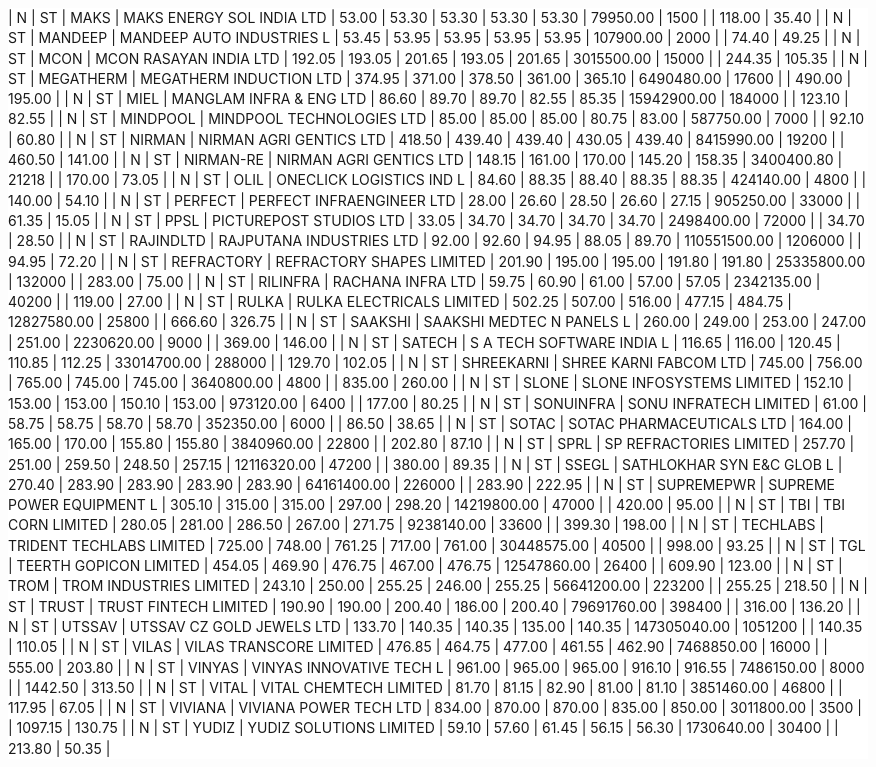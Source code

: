 | N | ST | MAKS | MAKS ENERGY SOL INDIA LTD | 53.00 | 53.30 | 53.30 | 53.30 | 53.30 | 79950.00 | 1500 |  | 118.00 | 35.40 |
| N | ST | MANDEEP | MANDEEP AUTO INDUSTRIES L | 53.45 | 53.95 | 53.95 | 53.95 | 53.95 | 107900.00 | 2000 |  | 74.40 | 49.25 |
| N | ST | MCON | MCON RASAYAN INDIA LTD | 192.05 | 193.05 | 201.65 | 193.05 | 201.65 | 3015500.00 | 15000 |  | 244.35 | 105.35 |
| N | ST | MEGATHERM | MEGATHERM INDUCTION LTD | 374.95 | 371.00 | 378.50 | 361.00 | 365.10 | 6490480.00 | 17600 |  | 490.00 | 195.00 |
| N | ST | MIEL | MANGLAM INFRA & ENG LTD | 86.60 | 89.70 | 89.70 | 82.55 | 85.35 | 15942900.00 | 184000 |  | 123.10 | 82.55 |
| N | ST | MINDPOOL | MINDPOOL TECHNOLOGIES LTD | 85.00 | 85.00 | 85.00 | 80.75 | 83.00 | 587750.00 | 7000 |  | 92.10 | 60.80 |
| N | ST | NIRMAN | NIRMAN AGRI GENTICS LTD | 418.50 | 439.40 | 439.40 | 430.05 | 439.40 | 8415990.00 | 19200 |  | 460.50 | 141.00 |
| N | ST | NIRMAN-RE | NIRMAN AGRI GENTICS LTD | 148.15 | 161.00 | 170.00 | 145.20 | 158.35 | 3400400.80 | 21218 |  | 170.00 | 73.05 |
| N | ST | OLIL | ONECLICK LOGISTICS IND L | 84.60 | 88.35 | 88.40 | 88.35 | 88.35 | 424140.00 | 4800 |  | 140.00 | 54.10 |
| N | ST | PERFECT | PERFECT INFRAENGINEER LTD | 28.00 | 26.60 | 28.50 | 26.60 | 27.15 | 905250.00 | 33000 |  | 61.35 | 15.05 |
| N | ST | PPSL | PICTUREPOST STUDIOS LTD | 33.05 | 34.70 | 34.70 | 34.70 | 34.70 | 2498400.00 | 72000 |  | 34.70 | 28.50 |
| N | ST | RAJINDLTD | RAJPUTANA INDUSTRIES LTD | 92.00 | 92.60 | 94.95 | 88.05 | 89.70 | 110551500.00 | 1206000 |  | 94.95 | 72.20 |
| N | ST | REFRACTORY | REFRACTORY SHAPES LIMITED | 201.90 | 195.00 | 195.00 | 191.80 | 191.80 | 25335800.00 | 132000 |  | 283.00 | 75.00 |
| N | ST | RILINFRA | RACHANA INFRA LTD | 59.75 | 60.90 | 61.00 | 57.00 | 57.05 | 2342135.00 | 40200 |  | 119.00 | 27.00 |
| N | ST | RULKA | RULKA ELECTRICALS LIMITED | 502.25 | 507.00 | 516.00 | 477.15 | 484.75 | 12827580.00 | 25800 |  | 666.60 | 326.75 |
| N | ST | SAAKSHI | SAAKSHI MEDTEC N PANELS L | 260.00 | 249.00 | 253.00 | 247.00 | 251.00 | 2230620.00 | 9000 |  | 369.00 | 146.00 |
| N | ST | SATECH | S A TECH SOFTWARE INDIA L | 116.65 | 116.00 | 120.45 | 110.85 | 112.25 | 33014700.00 | 288000 |  | 129.70 | 102.05 |
| N | ST | SHREEKARNI | SHREE KARNI FABCOM LTD | 745.00 | 756.00 | 765.00 | 745.00 | 745.00 | 3640800.00 | 4800 |  | 835.00 | 260.00 |
| N | ST | SLONE | SLONE INFOSYSTEMS LIMITED | 152.10 | 153.00 | 153.00 | 150.10 | 153.00 | 973120.00 | 6400 |  | 177.00 | 80.25 |
| N | ST | SONUINFRA | SONU INFRATECH LIMITED | 61.00 | 58.75 | 58.75 | 58.70 | 58.70 | 352350.00 | 6000 |  | 86.50 | 38.65 |
| N | ST | SOTAC | SOTAC PHARMACEUTICALS LTD | 164.00 | 165.00 | 170.00 | 155.80 | 155.80 | 3840960.00 | 22800 |  | 202.80 | 87.10 |
| N | ST | SPRL | SP REFRACTORIES LIMITED | 257.70 | 251.00 | 259.50 | 248.50 | 257.15 | 12116320.00 | 47200 |  | 380.00 | 89.35 |
| N | ST | SSEGL | SATHLOKHAR SYN E&C GLOB L | 270.40 | 283.90 | 283.90 | 283.90 | 283.90 | 64161400.00 | 226000 |  | 283.90 | 222.95 |
| N | ST | SUPREMEPWR | SUPREME POWER EQUIPMENT L | 305.10 | 315.00 | 315.00 | 297.00 | 298.20 | 14219800.00 | 47000 |  | 420.00 | 95.00 |
| N | ST | TBI | TBI CORN LIMITED | 280.05 | 281.00 | 286.50 | 267.00 | 271.75 | 9238140.00 | 33600 |  | 399.30 | 198.00 |
| N | ST | TECHLABS | TRIDENT TECHLABS LIMITED | 725.00 | 748.00 | 761.25 | 717.00 | 761.00 | 30448575.00 | 40500 |  | 998.00 | 93.25 |
| N | ST | TGL | TEERTH GOPICON LIMITED | 454.05 | 469.90 | 476.75 | 467.00 | 476.75 | 12547860.00 | 26400 |  | 609.90 | 123.00 |
| N | ST | TROM | TROM INDUSTRIES LIMITED | 243.10 | 250.00 | 255.25 | 246.00 | 255.25 | 56641200.00 | 223200 |  | 255.25 | 218.50 |
| N | ST | TRUST | TRUST FINTECH LIMITED | 190.90 | 190.00 | 200.40 | 186.00 | 200.40 | 79691760.00 | 398400 |  | 316.00 | 136.20 |
| N | ST | UTSSAV | UTSSAV CZ GOLD JEWELS LTD | 133.70 | 140.35 | 140.35 | 135.00 | 140.35 | 147305040.00 | 1051200 |  | 140.35 | 110.05 |
| N | ST | VILAS | VILAS TRANSCORE LIMITED | 476.85 | 464.75 | 477.00 | 461.55 | 462.90 | 7468850.00 | 16000 |  | 555.00 | 203.80 |
| N | ST | VINYAS | VINYAS INNOVATIVE TECH L | 961.00 | 965.00 | 965.00 | 916.10 | 916.55 | 7486150.00 | 8000 |  | 1442.50 | 313.50 |
| N | ST | VITAL | VITAL CHEMTECH LIMITED | 81.70 | 81.15 | 82.90 | 81.00 | 81.10 | 3851460.00 | 46800 |  | 117.95 | 67.05 |
| N | ST | VIVIANA | VIVIANA POWER TECH LTD | 834.00 | 870.00 | 870.00 | 835.00 | 850.00 | 3011800.00 | 3500 |  | 1097.15 | 130.75 |
| N | ST | YUDIZ | YUDIZ SOLUTIONS LIMITED | 59.10 | 57.60 | 61.45 | 56.15 | 56.30 | 1730640.00 | 30400 |  | 213.80 | 50.35 |



